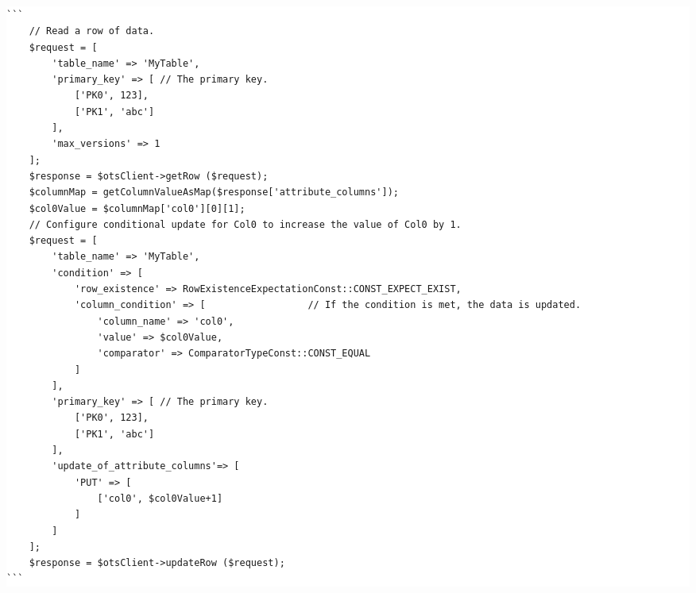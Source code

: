     ```
        // Read a row of data.
        $request = [
            'table_name' => 'MyTable',
            'primary_key' => [ // The primary key.
                ['PK0', 123],
                ['PK1', 'abc']
            ],
            'max_versions' => 1
        ];
        $response = $otsClient->getRow ($request);
        $columnMap = getColumnValueAsMap($response['attribute_columns']);
        $col0Value = $columnMap['col0'][0][1];
        // Configure conditional update for Col0 to increase the value of Col0 by 1.
        $request = [
            'table_name' => 'MyTable',
            'condition' => [
                'row_existence' => RowExistenceExpectationConst::CONST_EXPECT_EXIST,
                'column_condition' => [                  // If the condition is met, the data is updated.
                    'column_name' => 'col0',
                    'value' => $col0Value,
                    'comparator' => ComparatorTypeConst::CONST_EQUAL
                ]
            ],
            'primary_key' => [ // The primary key.
                ['PK0', 123],
                ['PK1', 'abc']
            ],
            'update_of_attribute_columns'=> [
                'PUT' => [
                    ['col0', $col0Value+1]
                ]
            ]
        ];
        $response = $otsClient->updateRow ($request);
    ```


